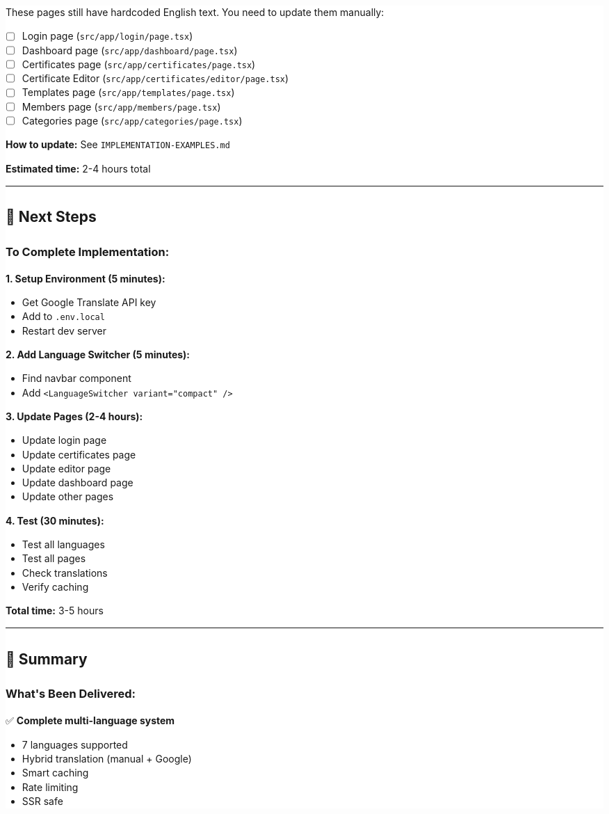 These pages still have hardcoded English text. You need to update them manually:

- [ ] Login page (`src/app/login/page.tsx`)
- [ ] Dashboard page (`src/app/dashboard/page.tsx`)
- [ ] Certificates page (`src/app/certificates/page.tsx`)
- [ ] Certificate Editor (`src/app/certificates/editor/page.tsx`)
- [ ] Templates page (`src/app/templates/page.tsx`)
- [ ] Members page (`src/app/members/page.tsx`)
- [ ] Categories page (`src/app/categories/page.tsx`)

**How to update:** See `IMPLEMENTATION-EXAMPLES.md`

**Estimated time:** 2-4 hours total

---

## 🎯 Next Steps

### **To Complete Implementation:**

**1. Setup Environment (5 minutes):**
- Get Google Translate API key
- Add to `.env.local`
- Restart dev server

**2. Add Language Switcher (5 minutes):**
- Find navbar component
- Add `<LanguageSwitcher variant="compact" />`

**3. Update Pages (2-4 hours):**
- Update login page
- Update certificates page
- Update editor page
- Update dashboard page
- Update other pages

**4. Test (30 minutes):**
- Test all languages
- Test all pages
- Check translations
- Verify caching

**Total time:** 3-5 hours

---

## 📝 Summary

### **What's Been Delivered:**

✅ **Complete multi-language system**
- 7 languages supported
- Hybrid translation (manual + Google)
- Smart caching
- Rate limiting
- SSR safe
